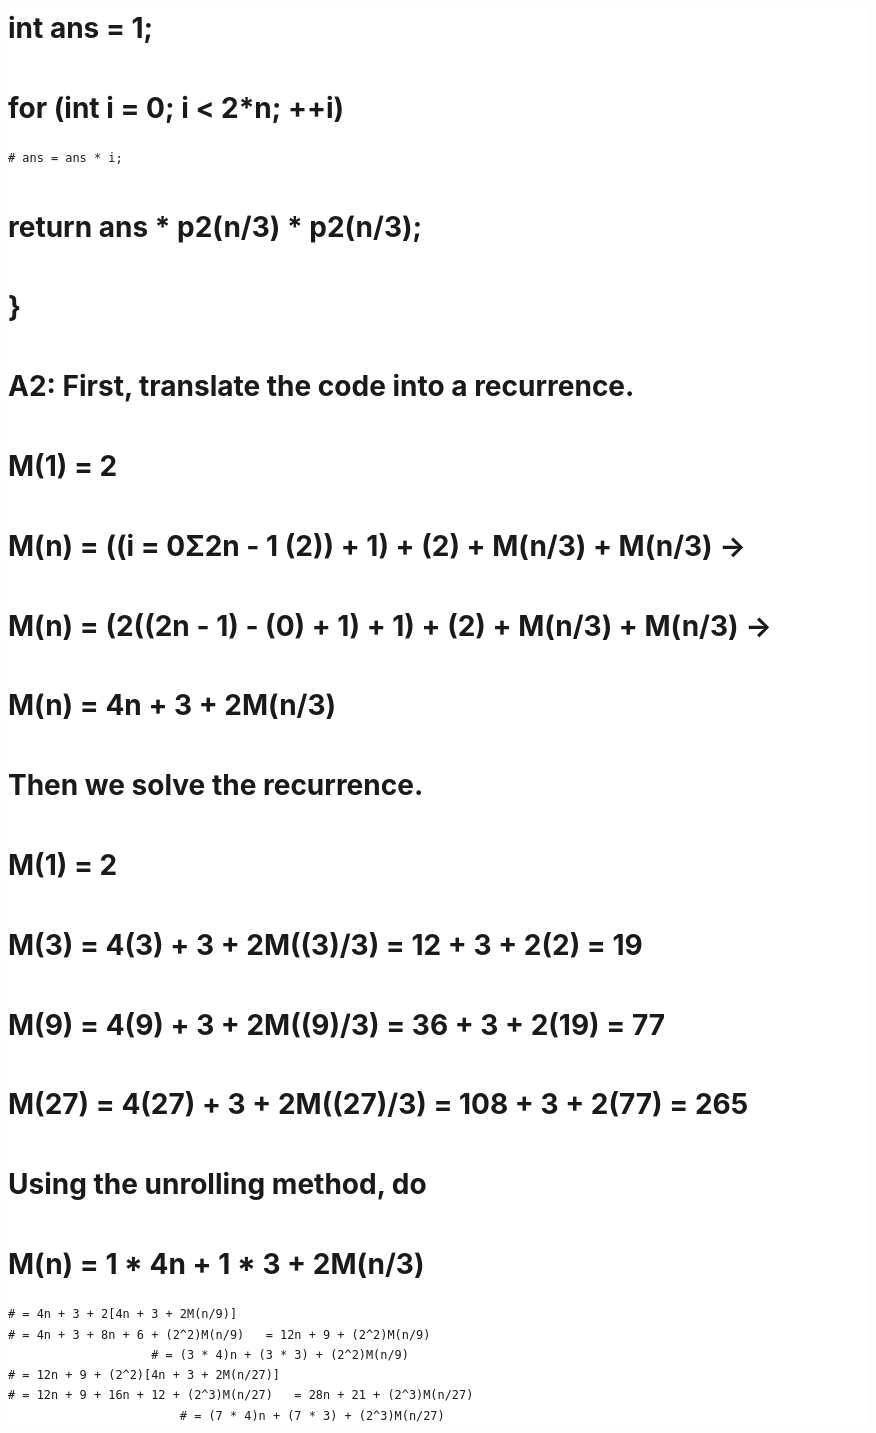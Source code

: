   # int ans = 1;
  # for (int i = 0; i < 2*n; ++i)
    # ans = ans * i;
  # return ans * p2(n/3) * p2(n/3);
# }
# A2: First, translate the code into a recurrence.
# M(1) = 2
# M(n) = ((i = 0Σ2n - 1 (2)) + 1) + (2) + M(n/3) + M(n/3) → 
# M(n) = (2((2n - 1) - (0) + 1) + 1) + (2) + M(n/3) + M(n/3) → 
# M(n) = 4n + 3 + 2M(n/3)
# Then we solve the recurrence.
# M(1) = 2
# M(3) = 4(3) + 3 + 2M((3)/3) = 12 + 3 + 2(2) = 19
# M(9) = 4(9) + 3 + 2M((9)/3) = 36 + 3 + 2(19) = 77
# M(27) = 4(27) + 3 + 2M((27)/3) = 108 + 3 + 2(77) = 265
# Using the unrolling method, do
# M(n)	= 1 * 4n + 1 * 3 + 2M(n/3)
	# = 4n + 3 + 2[4n + 3 + 2M(n/9)]
	# = 4n + 3 + 8n + 6 + (2^2)M(n/9)	= 12n + 9 + (2^2)M(n/9)
						# = (3 * 4)n + (3 * 3) + (2^2)M(n/9)
	# = 12n + 9 + (2^2)[4n + 3 + 2M(n/27)]
	# = 12n + 9 + 16n + 12 + (2^3)M(n/27)	= 28n + 21 + (2^3)M(n/27)
							# = (7 * 4)n + (7 * 3) + (2^3)M(n/27)